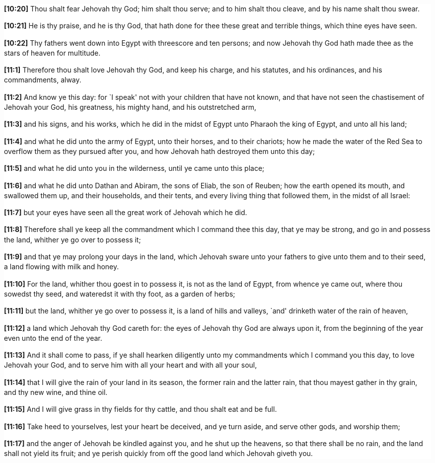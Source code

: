 **[10:20]** Thou shalt fear Jehovah thy God; him shalt thou serve; and to him shalt thou cleave, and by his name shalt thou swear.

**[10:21]** He is thy praise, and he is thy God, that hath done for thee these great and terrible things, which thine eyes have seen.

**[10:22]** Thy fathers went down into Egypt with threescore and ten persons; and now Jehovah thy God hath made thee as the stars of heaven for multitude.

**[11:1]** Therefore thou shalt love Jehovah thy God, and keep his charge, and his statutes, and his ordinances, and his commandments, alway.

**[11:2]** And know ye this day: for `I speak' not with your children that have not known, and that have not seen the chastisement of Jehovah your God, his greatness, his mighty hand, and his outstretched arm,

**[11:3]** and his signs, and his works, which he did in the midst of Egypt unto Pharaoh the king of Egypt, and unto all his land;

**[11:4]** and what he did unto the army of Egypt, unto their horses, and to their chariots; how he made the water of the Red Sea to overflow them as they pursued after you, and how Jehovah hath destroyed them unto this day;

**[11:5]** and what he did unto you in the wilderness, until ye came unto this place;

**[11:6]** and what he did unto Dathan and Abiram, the sons of Eliab, the son of Reuben; how the earth opened its mouth, and swallowed them up, and their households, and their tents, and every living thing that followed them, in the midst of all Israel:

**[11:7]** but your eyes have seen all the great work of Jehovah which he did.

**[11:8]** Therefore shall ye keep all the commandment which I command thee this day, that ye may be strong, and go in and possess the land, whither ye go over to possess it;

**[11:9]** and that ye may prolong your days in the land, which Jehovah sware unto your fathers to give unto them and to their seed, a land flowing with milk and honey.

**[11:10]** For the land, whither thou goest in to possess it, is not as the land of Egypt, from whence ye came out, where thou sowedst thy seed, and wateredst it with thy foot, as a garden of herbs;

**[11:11]** but the land, whither ye go over to possess it, is a land of hills and valleys, `and' drinketh water of the rain of heaven,

**[11:12]** a land which Jehovah thy God careth for: the eyes of Jehovah thy God are always upon it, from the beginning of the year even unto the end of the year.

**[11:13]** And it shall come to pass, if ye shall hearken diligently unto my commandments which I command you this day, to love Jehovah your God, and to serve him with all your heart and with all your soul,

**[11:14]** that I will give the rain of your land in its season, the former rain and the latter rain, that thou mayest gather in thy grain, and thy new wine, and thine oil.

**[11:15]** And I will give grass in thy fields for thy cattle, and thou shalt eat and be full.

**[11:16]** Take heed to yourselves, lest your heart be deceived, and ye turn aside, and serve other gods, and worship them;

**[11:17]** and the anger of Jehovah be kindled against you, and he shut up the heavens, so that there shall be no rain, and the land shall not yield its fruit; and ye perish quickly from off the good land which Jehovah giveth you.
